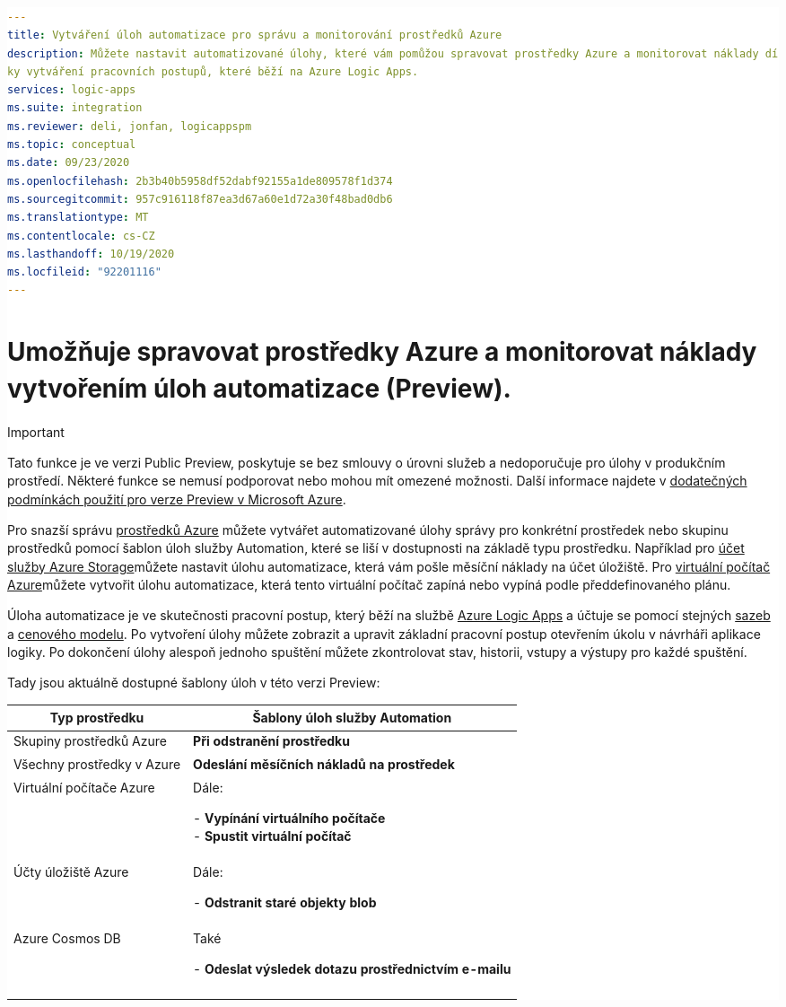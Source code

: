 ```yaml
---
title: Vytváření úloh automatizace pro správu a monitorování prostředků Azure
description: Můžete nastavit automatizované úlohy, které vám pomůžou spravovat prostředky Azure a monitorovat náklady díky vytváření pracovních postupů, které běží na Azure Logic Apps.
services: logic-apps
ms.suite: integration
ms.reviewer: deli, jonfan, logicappspm
ms.topic: conceptual
ms.date: 09/23/2020
ms.openlocfilehash: 2b3b40b5958df52dabf92155a1de809578f1d374
ms.sourcegitcommit: 957c916118f87ea3d67a60e1d72a30f48bad0db6
ms.translationtype: MT
ms.contentlocale: cs-CZ
ms.lasthandoff: 10/19/2020
ms.locfileid: "92201116"
---
```

# <a name="manage-azure-resources-and-monitor-costs-by-creating-automation-tasks-preview"></a>Umožňuje spravovat prostředky Azure a monitorovat náklady vytvořením úloh automatizace (Preview).

> [!IMPORTANT]
> Tato funkce je ve verzi Public Preview, poskytuje se bez smlouvy o úrovni služeb a nedoporučuje pro úlohy v produkčním prostředí. Některé funkce se nemusí podporovat nebo mohou mít omezené možnosti. Další informace najdete v [dodatečných podmínkách použití pro verze Preview v Microsoft Azure](https://azure.microsoft.com/support/legal/preview-supplemental-terms/).

Pro snazší správu [prostředků Azure](../azure-resource-manager/management/overview.md#terminology) můžete vytvářet automatizované úlohy správy pro konkrétní prostředek nebo skupinu prostředků pomocí šablon úloh služby Automation, které se liší v dostupnosti na základě typu prostředku. Například pro [účet služby Azure Storage](../storage/common/storage-account-overview.md)můžete nastavit úlohu automatizace, která vám pošle měsíční náklady na účet úložiště. Pro [virtuální počítač Azure](https://azure.microsoft.com/services/virtual-machines/)můžete vytvořit úlohu automatizace, která tento virtuální počítač zapíná nebo vypíná podle předdefinovaného plánu.

Úloha automatizace je ve skutečnosti pracovní postup, který běží na službě [Azure Logic Apps](../logic-apps/logic-apps-overview.md) a účtuje se pomocí stejných [sazeb](https://azure.microsoft.com/pricing/details/logic-apps/) a [cenového modelu](../logic-apps/logic-apps-pricing.md). Po vytvoření úlohy můžete zobrazit a upravit základní pracovní postup otevřením úkolu v návrháři aplikace logiky. Po dokončení úlohy alespoň jednoho spuštění můžete zkontrolovat stav, historii, vstupy a výstupy pro každé spuštění.

Tady jsou aktuálně dostupné šablony úloh v této verzi Preview:

| Typ prostředku | Šablony úloh služby Automation |
|---------------|---------------------------|
| Skupiny prostředků Azure | **Při odstranění prostředku** |
| Všechny prostředky v Azure | **Odeslání měsíčních nákladů na prostředek** |
| Virtuální počítače Azure | Dále: <p>- **Vypínání virtuálního počítače** <br>- **Spustit virtuální počítač** |
| Účty úložiště Azure | Dále: <p>- **Odstranit staré objekty blob** |
| Azure Cosmos DB | Také <p>- **Odeslat výsledek dotazu prostřednictvím e-mailu** |
|||
